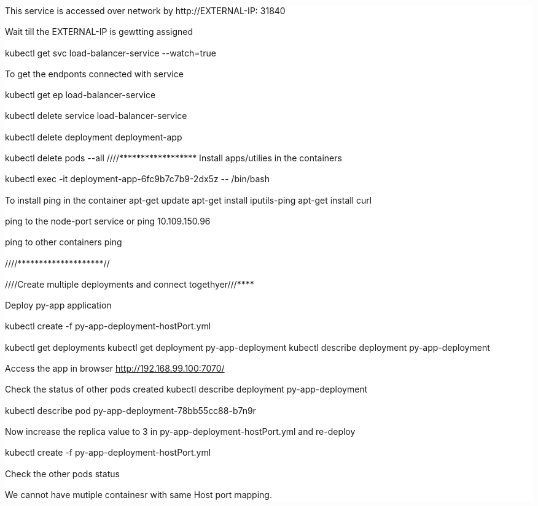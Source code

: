 
This service is accessed over network by
http://EXTERNAL-IP: 31840

Wait till the EXTERNAL-IP is gewtting assigned

kubectl  get  svc load-balancer-service --watch=true

To get the endponts connected with service

kubectl get ep load-balancer-service 

kubectl delete service   load-balancer-service 


kubectl delete deployment deployment-app

kubectl delete pods --all
////******************
Install apps/utilies in the containers 

kubectl exec -it deployment-app-6fc9b7c7b9-2dx5z -- /bin/bash

To install ping in the container
apt-get update
apt-get install iputils-ping
apt-get install curl

ping to the node-port service
 or
ping 10.109.150.96

ping to other containers
ping 

////********************//

////Create multiple deployments and connect togethyer///****

Deploy py-app application

kubectl create -f py-app-deployment-hostPort.yml

kubectl get deployments
kubectl get deployment py-app-deployment
kubectl describe deployment py-app-deployment

Access the app in browser
http://192.168.99.100:7070/

Check the status of other pods created
kubectl describe deployment py-app-deployment

kubectl describe pod py-app-deployment-78bb55cc88-b7n9r   
 
 Now increase the replica value to 3 in py-app-deployment-hostPort.yml and re-deploy

kubectl create -f py-app-deployment-hostPort.yml

Check the other pods status
 
We cannot have mutiple containesr with same Host port mapping.
